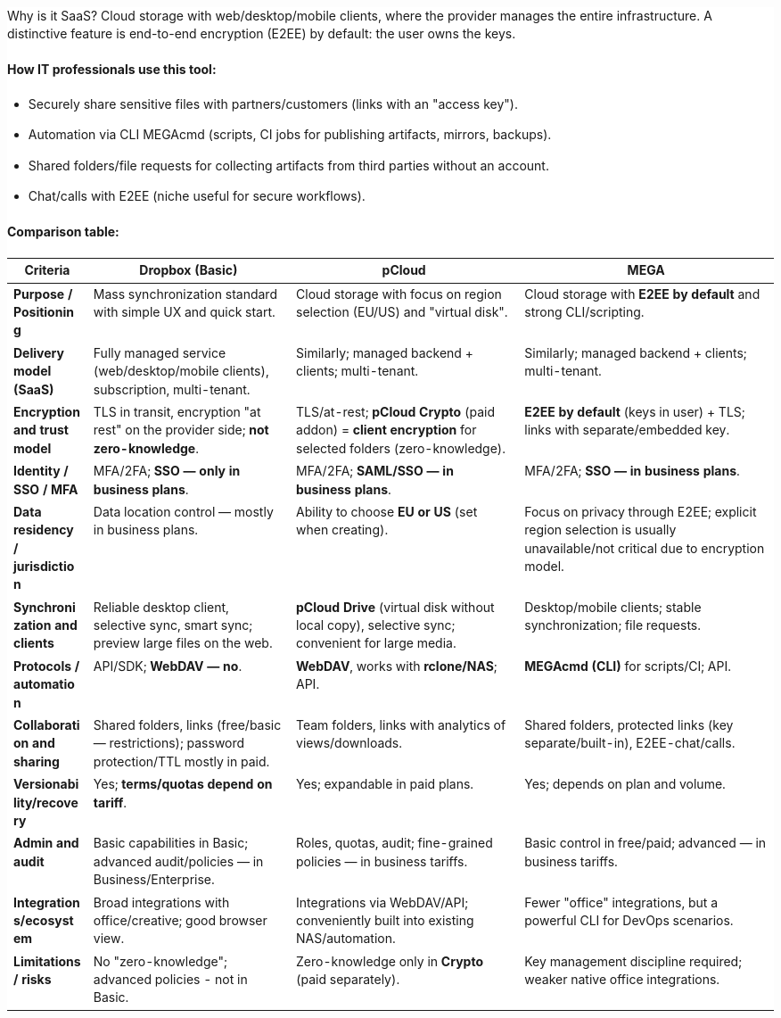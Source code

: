 Why is it SaaS? Cloud storage with web/desktop/mobile clients, where the provider manages the entire infrastructure. A distinctive feature is end-to-end encryption (E2EE) by default: the user owns the keys.

#### How IT professionals use this tool:
- Securely share sensitive files with partners/customers (links with an "access key").

- Automation via CLI MEGAcmd (scripts, CI jobs for publishing artifacts, mirrors, backups).

- Shared folders/file requests for collecting artifacts from third parties without an account.

- Chat/calls with E2EE (niche useful for secure workflows).

#### Comparison table:

| Criteria                          | **Dropbox (Basic)**                                                                                              | **pCloud**                                                                                                 | **MEGA**                                                                                                              |
|-----------------------------------|------------------------------------------------------------------------------------------------------------------|------------------------------------------------------------------------------------------------------------|-----------------------------------------------------------------------------------------------------------------------|
| **Purpose / Positioning**         | Mass synchronization standard with simple UX and quick start.                                                    | Cloud storage with focus on region selection (EU/US) and "virtual disk".                                   | Cloud storage with **E2EE by default** and strong CLI/scripting.                                                      |
| **Delivery model (SaaS)**         | Fully managed service (web/desktop/mobile clients), subscription, multi-tenant.                                  | Similarly; managed backend + clients; multi-tenant.                                                        | Similarly; managed backend + clients; multi-tenant.                                                                   |
| **Encryption and trust model**    | TLS in transit, encryption "at rest" on the provider side; **not zero-knowledge**.                               | TLS/at-rest; **pCloud Crypto** (paid addon) = **client encryption** for selected folders (zero-knowledge). | **E2EE by default** (keys in user) + TLS; links with separate/embedded key.                                           |
| **Identity / SSO / MFA**          | MFA/2FA; **SSO — only in business plans**.                                                                       | MFA/2FA; **SAML/SSO — in business plans**.                                                                 | MFA/2FA; **SSO — in business plans**.                                                                                 |
| **Data residency / jurisdiction** | Data location control — mostly in business plans.                                                                | Ability to choose **EU or US** (set when creating).                                                        | Focus on privacy through E2EE; explicit region selection is usually unavailable/not critical due to encryption model. |
| **Synchronization and clients**   | Reliable desktop client, selective sync, smart sync; preview large files on the web.                             | **pCloud Drive** (virtual disk without local copy), selective sync; convenient for large media.            | Desktop/mobile clients; stable synchronization; file requests.                                                        |
| **Protocols / automation**        | API/SDK; **WebDAV — no**.                                                                                        | **WebDAV**, works with **rclone/NAS**; API.                                                                | **MEGAcmd (CLI)** for scripts/CI; API.                                                                                |
| **Collaboration and sharing**     | Shared folders, links (free/basic — restrictions); password protection/TTL mostly in paid.                       | Team folders, links with analytics of views/downloads.                                                     | Shared folders, protected links (key separate/built-in), E2EE-chat/calls.                                             |
| **Versionability/recovery**       | Yes; **terms/quotas depend on tariff**.                                                                          | Yes; expandable in paid plans.                                                                             | Yes; depends on plan and volume.                                                                                      |
| **Admin and audit**               | Basic capabilities in Basic; advanced audit/policies — in Business/Enterprise.                                   | Roles, quotas, audit; fine-grained policies — in business tariffs.                                         | Basic control in free/paid; advanced — in business tariffs.                                                           |
| **Integrations/ecosystem**        | Broad integrations with office/creative; good browser view.                                                      | Integrations via WebDAV/API; conveniently built into existing NAS/automation.                              | Fewer "office" integrations, but a powerful CLI for DevOps scenarios.                                                 |
| **Limitations / risks**           | No "zero-knowledge"; advanced policies - not in Basic.                                                           | Zero-knowledge only in **Crypto** (paid separately).                                                       | Key management discipline required; weaker native office integrations.                                                |